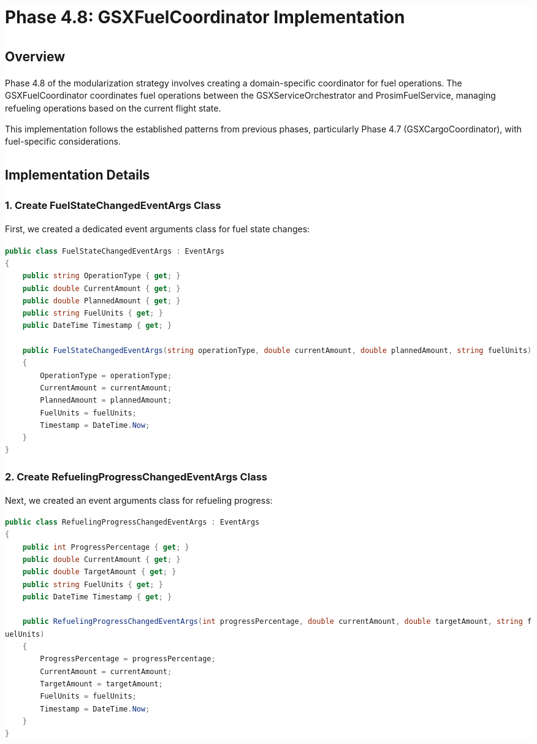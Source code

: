 # Phase 4.8: GSXFuelCoordinator Implementation

## Overview

Phase 4.8 of the modularization strategy involves creating a domain-specific coordinator for fuel operations. The GSXFuelCoordinator coordinates fuel operations between the GSXServiceOrchestrator and ProsimFuelService, managing refueling operations based on the current flight state.

This implementation follows the established patterns from previous phases, particularly Phase 4.7 (GSXCargoCoordinator), with fuel-specific considerations.

## Implementation Details

### 1. Create FuelStateChangedEventArgs Class

First, we created a dedicated event arguments class for fuel state changes:

```csharp
public class FuelStateChangedEventArgs : EventArgs
{
    public string OperationType { get; }
    public double CurrentAmount { get; }
    public double PlannedAmount { get; }
    public string FuelUnits { get; }
    public DateTime Timestamp { get; }
    
    public FuelStateChangedEventArgs(string operationType, double currentAmount, double plannedAmount, string fuelUnits)
    {
        OperationType = operationType;
        CurrentAmount = currentAmount;
        PlannedAmount = plannedAmount;
        FuelUnits = fuelUnits;
        Timestamp = DateTime.Now;
    }
}
```

### 2. Create RefuelingProgressChangedEventArgs Class

Next, we created an event arguments class for refueling progress:

```csharp
public class RefuelingProgressChangedEventArgs : EventArgs
{
    public int ProgressPercentage { get; }
    public double CurrentAmount { get; }
    public double TargetAmount { get; }
    public string FuelUnits { get; }
    public DateTime Timestamp { get; }
    
    public RefuelingProgressChangedEventArgs(int progressPercentage, double currentAmount, double targetAmount, string fuelUnits)
    {
        ProgressPercentage = progressPercentage;
        CurrentAmount = currentAmount;
        TargetAmount = targetAmount;
        FuelUnits = fuelUnits;
        Timestamp = DateTime.Now;
    }
}
```
